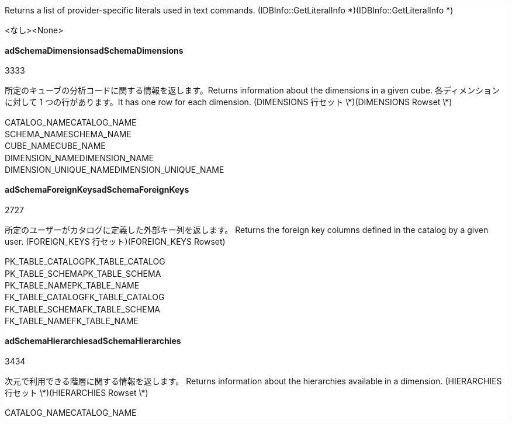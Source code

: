 </span><span class="sxs-lookup"><span data-stu-id="a1e74-207">Returns a list of provider-specific literals used in text commands.</span></span> <span data-ttu-id="a1e74-208">(IDBInfo::GetLiteralInfo \*)</span><span class="sxs-lookup"><span data-stu-id="a1e74-208">(IDBInfo::GetLiteralInfo \*)</span></span></p></td>
<td><p><span data-ttu-id="a1e74-209">&lt;なし&gt;</span><span class="sxs-lookup"><span data-stu-id="a1e74-209">&lt;None&gt;</span></span></p></td>
</tr>
<tr class="even">
<td><p><span data-ttu-id="a1e74-210"><strong>adSchemaDimensions</strong></span><span class="sxs-lookup"><span data-stu-id="a1e74-210"><strong>adSchemaDimensions</strong></span></span></p></td>
<td><p><span data-ttu-id="a1e74-211">33</span><span class="sxs-lookup"><span data-stu-id="a1e74-211">33</span></span></p></td>
<td><p><span data-ttu-id="a1e74-212">所定のキューブの分析コードに関する情報を返します。</span><span class="sxs-lookup"><span data-stu-id="a1e74-212">Returns information about the dimensions in a given cube.</span></span> <span data-ttu-id="a1e74-213">各ディメンションに対して 1 つの行があります。</span><span class="sxs-lookup"><span data-stu-id="a1e74-213">It has one row for each dimension.</span></span> <span data-ttu-id="a1e74-214">(DIMENSIONS 行セット \*)</span><span class="sxs-lookup"><span data-stu-id="a1e74-214">(DIMENSIONS Rowset \*)</span></span></p></td>
<td><p><span data-ttu-id="a1e74-215">CATALOG_NAME</span><span class="sxs-lookup"><span data-stu-id="a1e74-215">CATALOG_NAME</span></span><br />
<span data-ttu-id="a1e74-216">SCHEMA_NAME</span><span class="sxs-lookup"><span data-stu-id="a1e74-216">SCHEMA_NAME</span></span><br />
<span data-ttu-id="a1e74-217">CUBE_NAME</span><span class="sxs-lookup"><span data-stu-id="a1e74-217">CUBE_NAME</span></span><br />
<span data-ttu-id="a1e74-218">DIMENSION_NAME</span><span class="sxs-lookup"><span data-stu-id="a1e74-218">DIMENSION_NAME</span></span><br />
<span data-ttu-id="a1e74-219">DIMENSION_UNIQUE_NAME</span><span class="sxs-lookup"><span data-stu-id="a1e74-219">DIMENSION_UNIQUE_NAME</span></span></p></td>
</tr>
<tr class="odd">
<td><p><span data-ttu-id="a1e74-220"><strong>adSchemaForeignKeys</strong></span><span class="sxs-lookup"><span data-stu-id="a1e74-220"><strong>adSchemaForeignKeys</strong></span></span></p></td>
<td><p><span data-ttu-id="a1e74-221">27</span><span class="sxs-lookup"><span data-stu-id="a1e74-221">27</span></span></p></td>
<td><p><span data-ttu-id="a1e74-222">所定のユーザーがカタログに定義した外部キー列を返します。
</span><span class="sxs-lookup"><span data-stu-id="a1e74-222">Returns the foreign key columns defined in the catalog by a given user.</span></span> <span data-ttu-id="a1e74-223">(FOREIGN_KEYS 行セット)</span><span class="sxs-lookup"><span data-stu-id="a1e74-223">(FOREIGN_KEYS Rowset)</span></span></p></td>
<td><p><span data-ttu-id="a1e74-224">PK_TABLE_CATALOG</span><span class="sxs-lookup"><span data-stu-id="a1e74-224">PK_TABLE_CATALOG</span></span><br />
<span data-ttu-id="a1e74-225">PK_TABLE_SCHEMA</span><span class="sxs-lookup"><span data-stu-id="a1e74-225">PK_TABLE_SCHEMA</span></span><br />
<span data-ttu-id="a1e74-226">PK_TABLE_NAME</span><span class="sxs-lookup"><span data-stu-id="a1e74-226">PK_TABLE_NAME</span></span><br />
<span data-ttu-id="a1e74-227">FK_TABLE_CATALOG</span><span class="sxs-lookup"><span data-stu-id="a1e74-227">FK_TABLE_CATALOG</span></span><br />
<span data-ttu-id="a1e74-228">FK_TABLE_SCHEMA</span><span class="sxs-lookup"><span data-stu-id="a1e74-228">FK_TABLE_SCHEMA</span></span><br />
<span data-ttu-id="a1e74-229">FK_TABLE_NAME</span><span class="sxs-lookup"><span data-stu-id="a1e74-229">FK_TABLE_NAME</span></span></p></td>
</tr>
<tr class="even">
<td><p><span data-ttu-id="a1e74-230"><strong>adSchemaHierarchies</strong></span><span class="sxs-lookup"><span data-stu-id="a1e74-230"><strong>adSchemaHierarchies</strong></span></span></p></td>
<td><p><span data-ttu-id="a1e74-231">34</span><span class="sxs-lookup"><span data-stu-id="a1e74-231">34</span></span></p></td>
<td><p><span data-ttu-id="a1e74-232">次元で利用できる階層に関する情報を返します。
</span><span class="sxs-lookup"><span data-stu-id="a1e74-232">Returns information about the hierarchies available in a dimension.</span></span> <span data-ttu-id="a1e74-233">(HIERARCHIES 行セット \*)</span><span class="sxs-lookup"><span data-stu-id="a1e74-233">(HIERARCHIES Rowset \*)</span></span></p></td>
<td><p><span data-ttu-id="a1e74-234">CATALOG_NAME</span><span class="sxs-lookup"><span data-stu-id="a1e74-234">CATALOG_NAME</span></span><br />